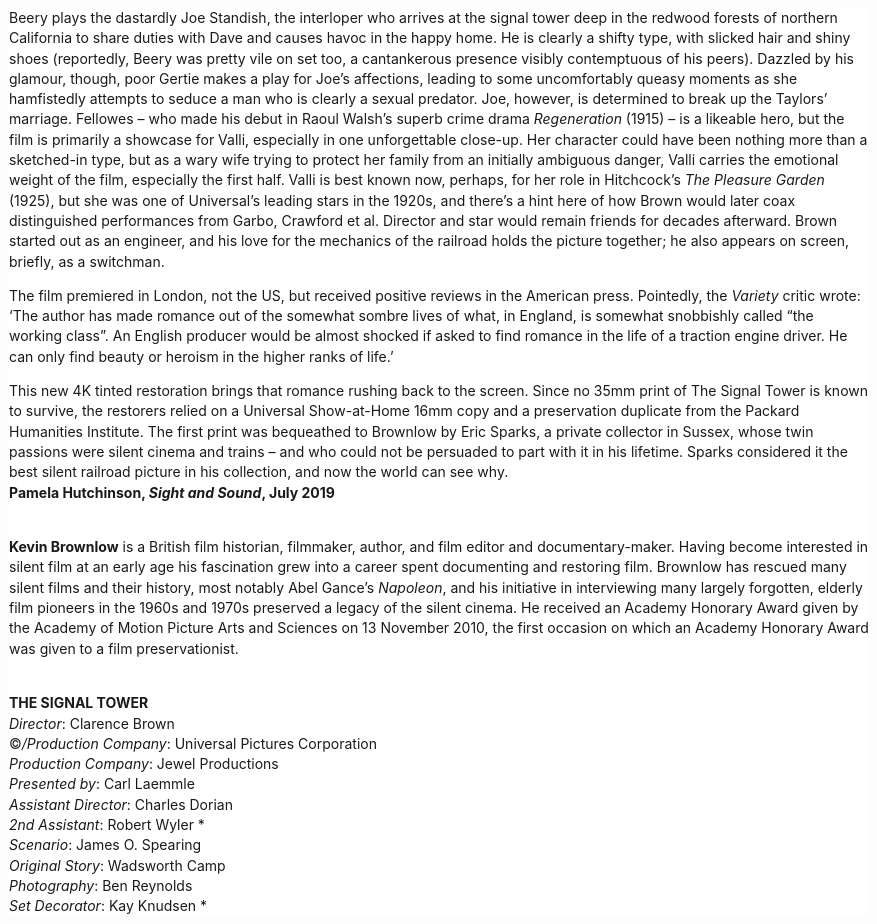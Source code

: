 Beery plays the dastardly Joe Standish, the interloper who arrives at the signal tower deep in the redwood forests of northern California to share duties with Dave and causes havoc in the happy home. He is clearly a shifty type, with slicked hair and shiny shoes (reportedly, Beery was pretty vile on set too, a cantankerous presence visibly contemptuous of his peers). Dazzled by his glamour, though, poor Gertie makes a play for Joe’s affections, leading to some uncomfortably queasy moments as she hamfistedly attempts to seduce a man who is clearly a sexual predator. Joe, however, is determined to break up the Taylors’ marriage. Fellowes – who made his debut in Raoul Walsh’s superb crime drama _Regeneration_ (1915) – is a likeable hero, but the film is primarily a showcase for Valli, especially in one unforgettable close-up. Her character could have been nothing more than a sketched-in type, but as a wary wife trying to protect her family from an initially ambiguous danger, Valli carries the emotional weight of the film, especially the first half. Valli is best known now, perhaps, for her role in Hitchcock’s _The Pleasure Garden_ (1925), but she was one of Universal’s leading stars in the 1920s, and there’s a hint here of how Brown would later coax distinguished performances from Garbo, Crawford et al. Director and star would remain friends for decades afterward. Brown started out as an engineer, and his love for the mechanics of the railroad holds the picture together; he also appears on screen, briefly, as a switchman.

The film premiered in London, not the US, but received positive reviews in the American press. Pointedly, the _Variety_ critic wrote: ‘The author has made romance out of the somewhat sombre lives of what, in England, is somewhat snobbishly called “the working class”. An English producer would be almost shocked if asked to find romance in the life of a traction engine driver. He can only find beauty or heroism in the higher ranks of life.’

This new 4K tinted restoration brings that romance rushing back to the screen. Since no 35mm print of The Signal Tower is known to survive, the restorers relied on a Universal Show-at-Home 16mm copy and a preservation duplicate from the Packard Humanities Institute. The first print was bequeathed to Brownlow by Eric Sparks, a private collector in Sussex, whose twin passions were silent cinema and trains – and who could not be persuaded to part with it in his lifetime. Sparks considered it the best silent railroad picture in his collection, and now the world can see why.  
**Pamela Hutchinson, _Sight and Sound_, July 2019**
<br><br>

**Kevin Brownlow** is a British film historian, filmmaker, author, and film editor and documentary-maker. Having become interested in silent film at an early age his fascination grew into a career spent documenting and restoring film. Brownlow has rescued many silent films and their history, most notably Abel Gance’s _Napoleon_, and his initiative in interviewing many largely forgotten, elderly film pioneers in the 1960s and 1970s preserved a legacy of the silent cinema. He received an Academy Honorary Award given by the Academy of Motion Picture Arts and Sciences on 13 November 2010, the first occasion on which an Academy Honorary Award was given to a film preservationist.
<br><br>

**THE SIGNAL TOWER**  
_Director_: Clarence Brown  
©_/Production Company_:  Universal Pictures Corporation  
_Production Company_: Jewel Productions  
_Presented by_: Carl Laemmle  
_Assistant Director_: Charles Dorian  
_2nd Assistant_: Robert Wyler *  
_Scenario_: James O. Spearing  
_Original Story_: Wadsworth Camp  
_Photography_: Ben Reynolds  
_Set Decorator_: Kay Knudsen *
